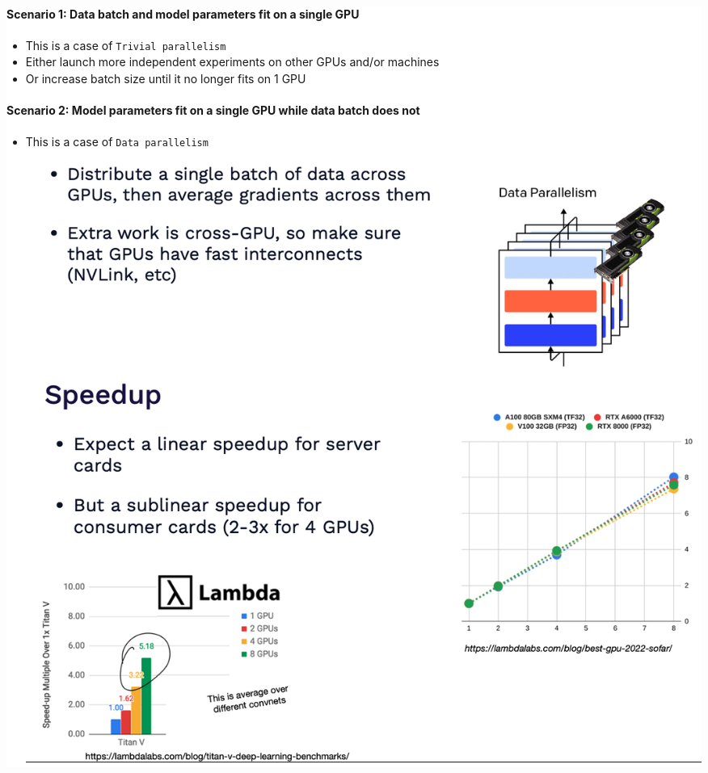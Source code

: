 #### Scenario 1: Data batch and model parameters fit on a single GPU
- This is a case of `Trivial parallelism`
- Either launch more independent experiments on other GPUs and/or machines
- Or increase batch size until it no longer fits on 1 GPU

#### Scenario 2: Model parameters fit on a single GPU while data batch does not
- This is a case of `Data parallelism`
![Data parallelism](./figs/data_parallelism.png)
![Speedup](./figs/speedup.png)